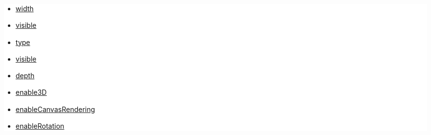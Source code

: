 
	
	
* 
	<a href="ejChart.html#crosshair->marker->size->width">width</a>

		

	

		

	
		

	
	
* 
	<a href="ejChart.html#crosshair->marker->visible">visible</a>

		

	

		

	
		

	
	
* 
	<a href="ejChart.html#crosshair->type">type</a>

		

	
	
* 
	<a href="ejChart.html#crosshair->visible">visible</a>

		

	

		

	
		

	
	
* 
	<a href="ejChart.html#depth">depth</a>

		

	
	
* 
	<a href="ejChart.html#enable3D">enable3D</a>

		

	
	
* 
	<a href="ejChart.html#enableCanvasRendering">enableCanvasRendering</a>

		

	
	
* 
	<a href="ejChart.html#enableRotation">enableRotation</a>

		

	